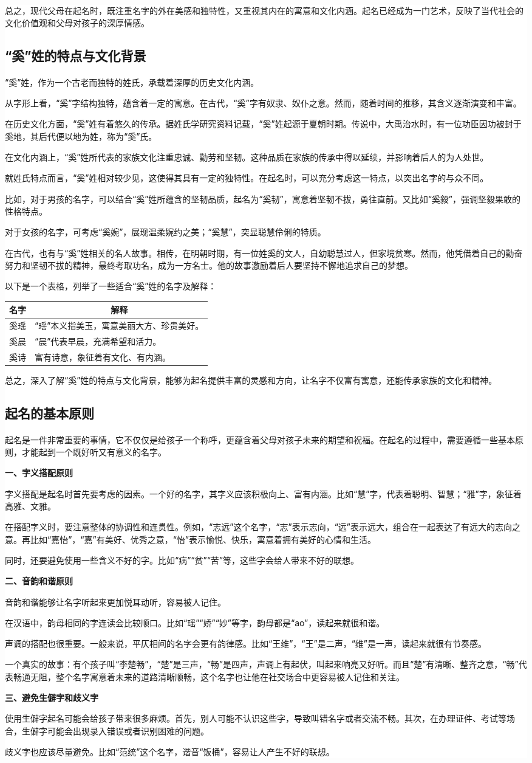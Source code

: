 总之，现代父母在起名时，既注重名字的外在美感和独特性，又重视其内在的寓意和文化内涵。起名已经成为一门艺术，反映了当代社会的文化价值观和父母对孩子的深厚情感。
## “奚”姓的特点与文化背景

“奚”姓，作为一个古老而独特的姓氏，承载着深厚的历史文化内涵。

从字形上看，“奚”字结构独特，蕴含着一定的寓意。在古代，“奚”字有奴隶、奴仆之意。然而，随着时间的推移，其含义逐渐演变和丰富。

在历史文化方面，“奚”姓有着悠久的传承。据姓氏学研究资料记载，“奚”姓起源于夏朝时期。传说中，大禹治水时，有一位功臣因功被封于奚地，其后代便以地为姓，称为“奚”氏。

在文化内涵上，“奚”姓所代表的家族文化注重忠诚、勤劳和坚韧。这种品质在家族的传承中得以延续，并影响着后人的为人处世。

就姓氏特点而言，“奚”姓相对较少见，这使得其具有一定的独特性。在起名时，可以充分考虑这一特点，以突出名字的与众不同。

比如，对于男孩的名字，可以结合“奚”姓所蕴含的坚韧品质，起名为“奚韧”，寓意着坚韧不拔，勇往直前。又比如“奚毅”，强调坚毅果敢的性格特点。

对于女孩的名字，可考虑“奚婉”，展现温柔婉约之美；“奚慧”，突显聪慧伶俐的特质。

在古代，也有与“奚”姓相关的名人故事。相传，在明朝时期，有一位姓奚的文人，自幼聪慧过人，但家境贫寒。然而，他凭借着自己的勤奋努力和坚韧不拔的精神，最终考取功名，成为一方名士。他的故事激励着后人要坚持不懈地追求自己的梦想。

以下是一个表格，列举了一些适合“奚”姓的名字及解释：

|名字|解释|
|----|----|
|奚瑶|“瑶”本义指美玉，寓意美丽大方、珍贵美好。|
|奚晨|“晨”代表早晨，充满希望和活力。|
|奚诗|富有诗意，象征着有文化、有内涵。|

总之，深入了解“奚”姓的特点与文化背景，能够为起名提供丰富的灵感和方向，让名字不仅富有寓意，还能传承家族的文化和精神。
## 起名的基本原则

起名是一件非常重要的事情，它不仅仅是给孩子一个称呼，更蕴含着父母对孩子未来的期望和祝福。在起名的过程中，需要遵循一些基本原则，才能起到一个既好听又有意义的名字。

**一、字义搭配原则**

字义搭配是起名时首先要考虑的因素。一个好的名字，其字义应该积极向上、富有内涵。比如“慧”字，代表着聪明、智慧；“雅”字，象征着高雅、文雅。

在搭配字义时，要注意整体的协调性和连贯性。例如，“志远”这个名字，“志”表示志向，“远”表示远大，组合在一起表达了有远大的志向之意。再比如“嘉怡”，“嘉”有美好、优秀之意，“怡”表示愉悦、快乐，寓意着拥有美好的心情和生活。

同时，还要避免使用一些含义不好的字。比如“病”“贫”“苦”等，这些字会给人带来不好的联想。

**二、音韵和谐原则**

音韵和谐能够让名字听起来更加悦耳动听，容易被人记住。

在汉语中，韵母相同的字连读会比较顺口。比如“瑶”“娇”“妙”等字，韵母都是“ao”，读起来就很和谐。

声调的搭配也很重要。一般来说，平仄相间的名字会更有韵律感。比如“王维”，“王”是二声，“维”是一声，读起来就很有节奏感。

一个真实的故事：有个孩子叫“李楚畅”，“楚”是三声，“畅”是四声，声调上有起伏，叫起来响亮又好听。而且“楚”有清晰、整齐之意，“畅”代表畅通无阻，整个名字寓意着未来的道路清晰顺畅，这个名字也让他在社交场合中更容易被人记住和关注。

**三、避免生僻字和歧义字**

使用生僻字起名可能会给孩子带来很多麻烦。首先，别人可能不认识这些字，导致叫错名字或者交流不畅。其次，在办理证件、考试等场合，生僻字可能会出现录入错误或者识别困难的问题。

歧义字也应该尽量避免。比如“范统”这个名字，谐音“饭桶”，容易让人产生不好的联想。
